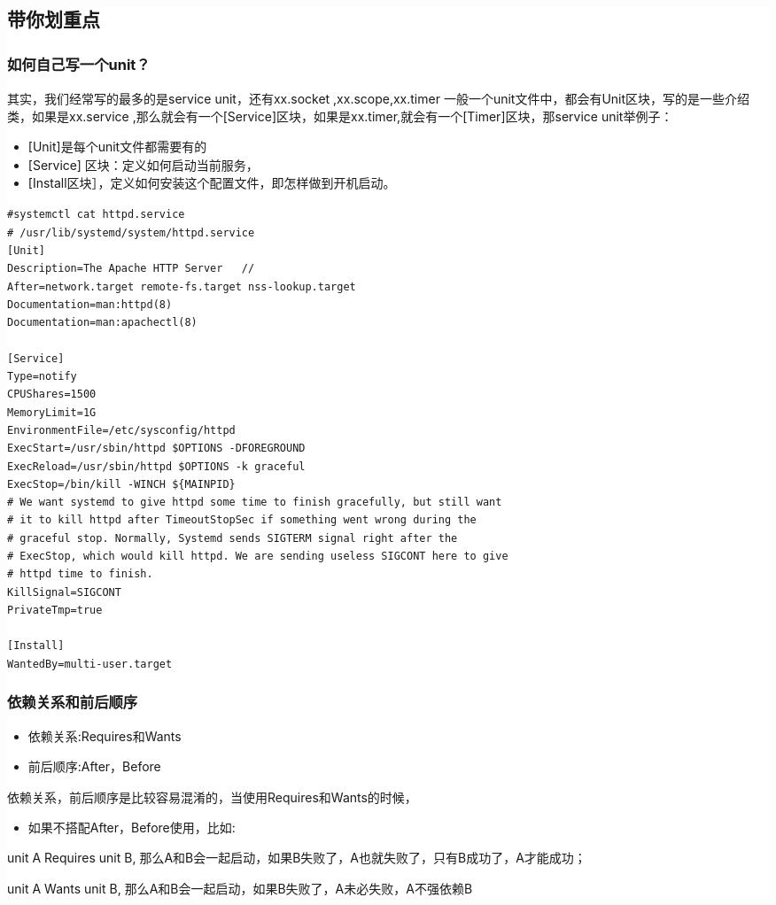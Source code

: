 ## 带你划重点
### 如何自己写一个unit？
其实，我们经常写的最多的是service unit，还有xx.socket ,xx.scope,xx.timer
一般一个unit文件中，都会有Unit区块，写的是一些介绍类，如果是xx.service ,那么就会有一个[Service]区块，如果是xx.timer,就会有一个[Timer]区块，那service unit举例子：

* [Unit]是每个unit文件都需要有的
* [Service] 区块：定义如何启动当前服务，
* [Install区块］，定义如何安装这个配置文件，即怎样做到开机启动。


```
#systemctl cat httpd.service
# /usr/lib/systemd/system/httpd.service
[Unit]
Description=The Apache HTTP Server   //
After=network.target remote-fs.target nss-lookup.target
Documentation=man:httpd(8)
Documentation=man:apachectl(8)

[Service]
Type=notify
CPUShares=1500
MemoryLimit=1G
EnvironmentFile=/etc/sysconfig/httpd
ExecStart=/usr/sbin/httpd $OPTIONS -DFOREGROUND
ExecReload=/usr/sbin/httpd $OPTIONS -k graceful
ExecStop=/bin/kill -WINCH ${MAINPID}
# We want systemd to give httpd some time to finish gracefully, but still want
# it to kill httpd after TimeoutStopSec if something went wrong during the
# graceful stop. Normally, Systemd sends SIGTERM signal right after the
# ExecStop, which would kill httpd. We are sending useless SIGCONT here to give
# httpd time to finish.
KillSignal=SIGCONT
PrivateTmp=true

[Install]
WantedBy=multi-user.target

```
### 依赖关系和前后顺序
* 依赖关系:Requires和Wants

* 前后顺序:After，Before

依赖关系，前后顺序是比较容易混淆的，当使用Requires和Wants的时候，

* 如果不搭配After，Before使用，比如:

unit A Requires unit B, 那么A和B会一起启动，如果B失败了，A也就失败了，只有B成功了，A才能成功；

unit A Wants unit B, 那么A和B会一起启动，如果B失败了，A未必失败，A不强依赖B
